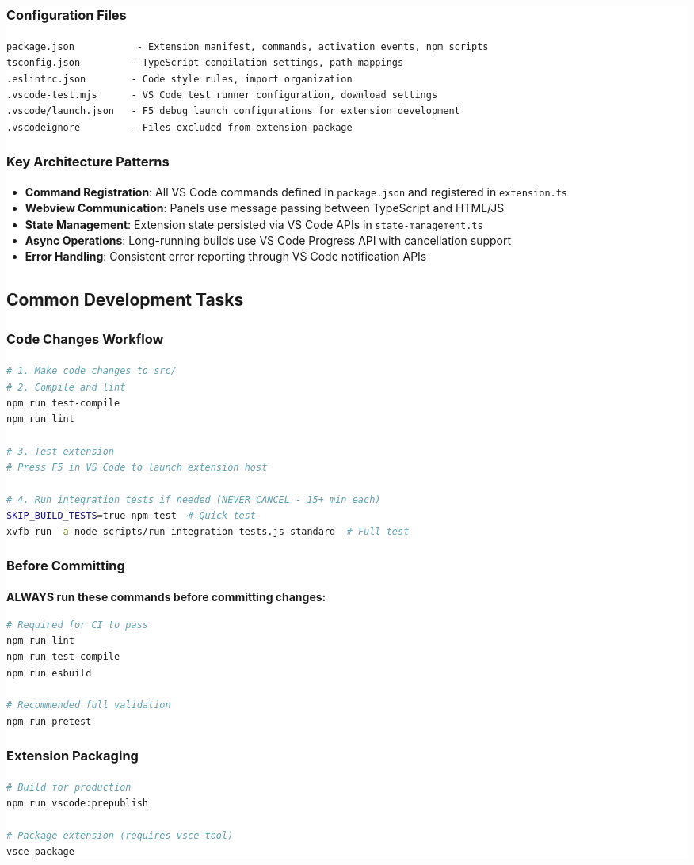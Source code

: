 ### Configuration Files
```
package.json           - Extension manifest, commands, activation events, npm scripts
tsconfig.json         - TypeScript compilation settings, path mappings
.eslintrc.json        - Code style rules, import organization
.vscode-test.mjs      - VS Code test runner configuration, download settings
.vscode/launch.json   - F5 debug launch configurations for extension development
.vscodeignore         - Files excluded from extension package
```

### Key Architecture Patterns
- **Command Registration**: All VS Code commands defined in `package.json` and registered in `extension.ts`
- **Webview Communication**: Panels use message passing between TypeScript and HTML/JS
- **State Management**: Extension state persisted via VS Code APIs in `state-management.ts`
- **Async Operations**: Long-running builds use VS Code Progress API with cancellation support
- **Error Handling**: Consistent error reporting through VS Code notification APIs

## Common Development Tasks

### Code Changes Workflow
```bash
# 1. Make code changes to src/
# 2. Compile and lint
npm run test-compile
npm run lint

# 3. Test extension
# Press F5 in VS Code to launch extension host

# 4. Run integration tests if needed (NEVER CANCEL - 15+ min each)
SKIP_BUILD_TESTS=true npm test  # Quick test
xvfb-run -a node scripts/run-integration-tests.js standard  # Full test
```

### Before Committing
**ALWAYS run these commands before committing changes:**
```bash
# Required for CI to pass
npm run lint
npm run test-compile
npm run esbuild

# Recommended full validation
npm run pretest
```

### Extension Packaging
```bash
# Build for production
npm run vscode:prepublish

# Package extension (requires vsce tool)
vsce package
```
